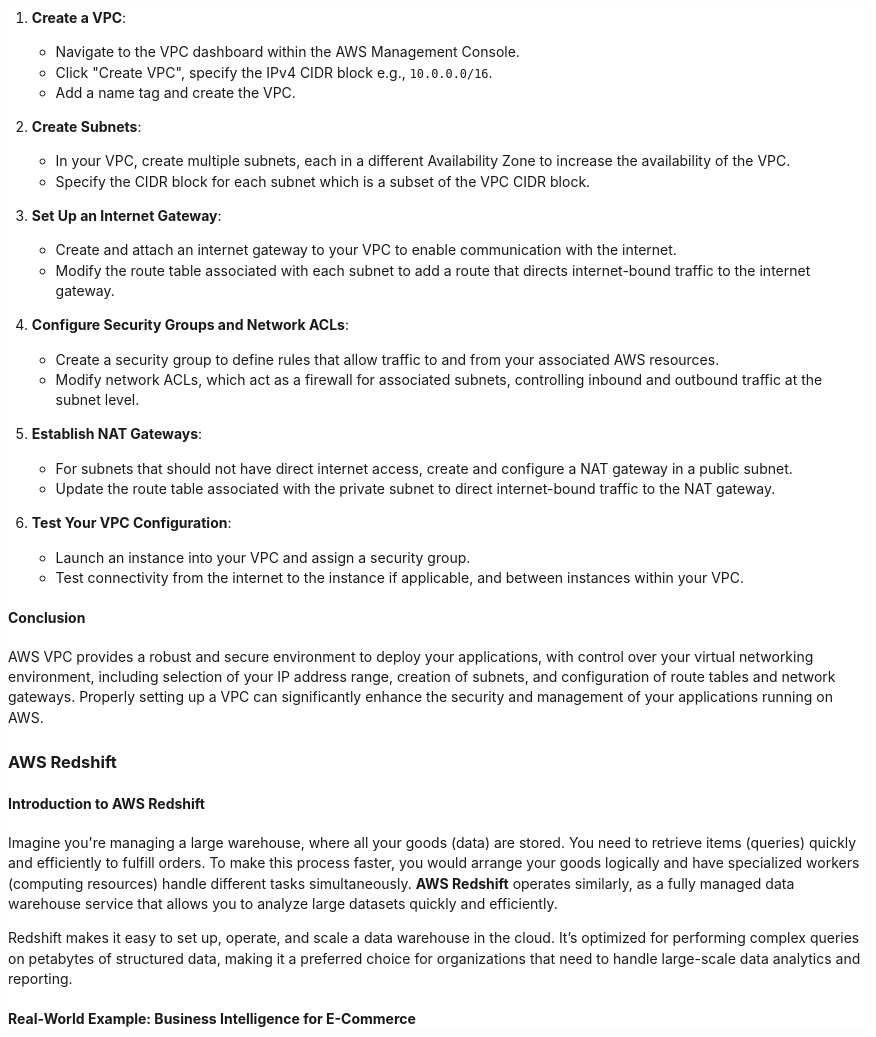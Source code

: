 1. **Create a VPC**:
   - Navigate to the VPC dashboard within the AWS Management Console.
   - Click "Create VPC", specify the IPv4 CIDR block e.g., `10.0.0.0/16`.
   - Add a name tag and create the VPC.

2. **Create Subnets**:
   - In your VPC, create multiple subnets, each in a different Availability Zone to increase the availability of the VPC.
   - Specify the CIDR block for each subnet which is a subset of the VPC CIDR block.

3. **Set Up an Internet Gateway**:
   - Create and attach an internet gateway to your VPC to enable communication with the internet.
   - Modify the route table associated with each subnet to add a route that directs internet-bound traffic to the internet gateway.

4. **Configure Security Groups and Network ACLs**:
   - Create a security group to define rules that allow traffic to and from your associated AWS resources.
   - Modify network ACLs, which act as a firewall for associated subnets, controlling inbound and outbound traffic at the subnet level.

5. **Establish NAT Gateways**:
   - For subnets that should not have direct internet access, create and configure a NAT gateway in a public subnet.
   - Update the route table associated with the private subnet to direct internet-bound traffic to the NAT gateway.

6. **Test Your VPC Configuration**:
   - Launch an instance into your VPC and assign a security group.
   - Test connectivity from the internet to the instance if applicable, and between instances within your VPC.

#### **Conclusion**

AWS VPC provides a robust and secure environment to deploy your applications, with control over your virtual networking environment, including selection of your IP address range, creation of subnets, and configuration of route tables and network gateways. Properly setting up a VPC can significantly enhance the security and management of your applications running on AWS.

### **AWS Redshift**

#### **Introduction to AWS Redshift**

Imagine you're managing a large warehouse, where all your goods (data) are stored. You need to retrieve items (queries) quickly and efficiently to fulfill orders. To make this process faster, you would arrange your goods logically and have specialized workers (computing resources) handle different tasks simultaneously. **AWS Redshift** operates similarly, as a fully managed data warehouse service that allows you to analyze large datasets quickly and efficiently.

Redshift makes it easy to set up, operate, and scale a data warehouse in the cloud. It’s optimized for performing complex queries on petabytes of structured data, making it a preferred choice for organizations that need to handle large-scale data analytics and reporting.

#### **Real-World Example: Business Intelligence for E-Commerce**
